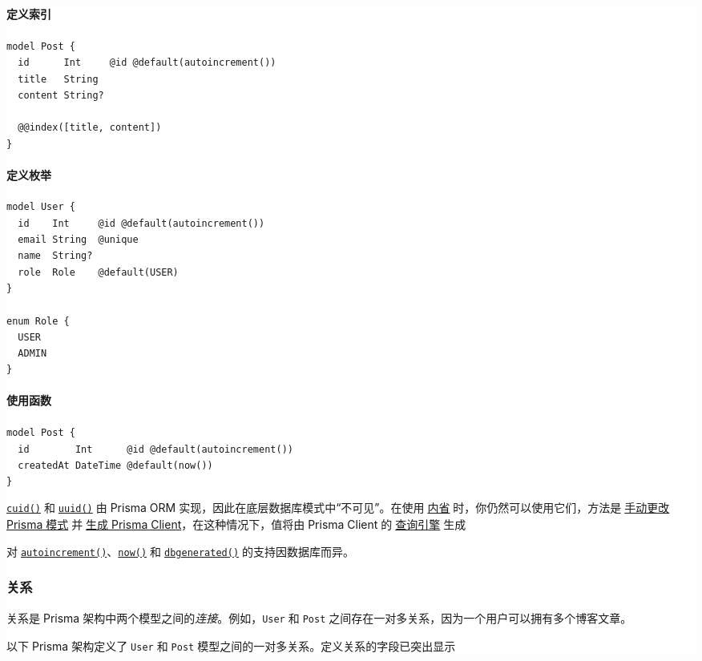 #### 定义索引

```prisma
model Post {
  id      Int     @id @default(autoincrement())
  title   String
  content String?

  @@index([title, content])
}
```

#### 定义枚举

```prisma
model User {
  id    Int     @id @default(autoincrement())
  email String  @unique
  name  String?
  role  Role    @default(USER)
}

enum Role {
  USER
  ADMIN
}
```

#### 使用函数

```prisma
model Post {
  id        Int      @id @default(autoincrement())
  createdAt DateTime @default(now())
}
```

[`cuid()`](https://prisma.org.cn/docs/orm/reference/prisma-schema-reference#cuid) 和 [`uuid()`](https://prisma.org.cn/docs/orm/reference/prisma-schema-reference#uuid) 由 Prisma ORM 实现，因此在底层数据库模式中“不可见”。在使用 [内省](https://prisma.org.cn/docs/orm/prisma-schema/introspection) 时，你仍然可以使用它们，方法是 [手动更改 Prisma 模式](https://prisma.org.cn/docs/orm/prisma-client/setup-and-configuration/custom-model-and-field-names) 并 [生成 Prisma Client](https://prisma.org.cn/docs/orm/prisma-client/setup-and-configuration/generating-prisma-client)，在这种情况下，值将由 Prisma Client 的 [查询引擎](https://prisma.org.cn/docs/orm/more/under-the-hood/engines) 生成

对 [`autoincrement()`](https://prisma.org.cn/docs/orm/reference/prisma-schema-reference#autoincrement)、[`now()`](https://prisma.org.cn/docs/orm/reference/prisma-schema-reference#now) 和 [`dbgenerated()`](https://prisma.org.cn/docs/orm/reference/prisma-schema-reference#dbgenerated) 的支持因数据库而异。

### 关系

关系是 Prisma 架构中两个模型之间的*连接*。例如，`User` 和 `Post` 之间存在一对多关系，因为一个用户可以拥有多个博客文章。

以下 Prisma 架构定义了 `User` 和 `Post` 模型之间的一对多关系。定义关系的字段已突出显示

